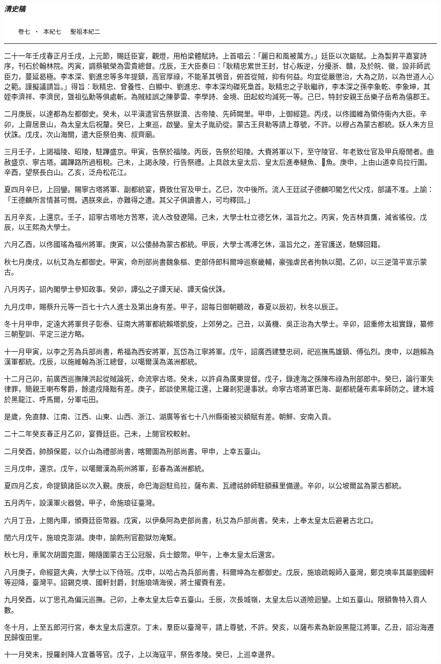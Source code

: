 

##### 清史稿
　　`卷七 ‧ 本紀七`　
`聖祖本紀二`

* * *

二十一年壬戌春正月壬戌，上元節，賜廷臣宴，觀燈，用柏梁體賦詩。上首唱云：「麗日和風被萬方。」廷臣以次屬賦。上為製昇平嘉宴詩序，刊石於翰林院。丙寅，調蔡毓榮為雲貴總督。戊辰，王大臣奏曰：「耿精忠累世王封，甘心叛逆，分擾浙、贛，及於皖、徽，設非師武臣力，蔓延曷極。李本深、劉進忠等多年提鎮，高官厚祿，不能革其鴞音，俯首從賊，抑有何益。均宜從嚴懲治，大為之防，以為世道人心之範。謹擬議請旨。」得旨：耿精忠、曾養性、白顯中、劉進忠、李本深均磔死梟首。耿精忠之子耿繼祚，李本深之孫李象乾、李象坤，其姪李濟祥、李濟民，曁祖弘勳等俱處斬。為賊絓誤之陳夢雷、李學詩、金境、田起蛟均減死一等。己巳，特封安親王岳樂子岳希為僖郡王。

二月庚辰，以達都為左都御史。癸未，以平滇遣官告祭嶽瀆、古帝陵、先師闕里。甲申，上御經筵。丙戌，以佟國維為領侍衞內大臣。辛卯，上齋居景山，為太皇太后祝釐。癸巳，上東巡，啟鑾。皇太子胤礽從。蒙古王貝勒等請上尊號，不許。以穆占為蒙古都統。妖人朱方旦伏誅。戊戌，次山海關，遣大臣祭伯夷、叔齊廟。

三月壬子，上謁福陵、昭陵，駐蹕盛京。甲寅，告祭於福陵。丙辰，告祭於昭陵。大賚將軍以下，至守陵官、年老致仕官及甲兵廢閒者。曲赦盛京、寧古塔。蠲蹕路所過租稅。己未，上謁永陵，行告祭禮。上具啟太皇太后、皇太后進奉鰱魚、𩺀魚。庚申，上由山道幸烏拉行圍。辛酉，望祭長白山。乙亥，泛舟松花江。

夏四月辛巳，上回鑾。賜寧古塔將軍、副都統宴，賚致仕官及甲士。乙巳，次中後所。流人王廷試子德麟叩閽乞代父戍，部議不准。上諭：「王德麟所言情甚可憫。遇朕來此，亦難得之遭。其父子俱讀書人，可均釋回。」

五月辛亥，上還京。壬子，詔寧古塔地方苦寒，流人改發遼陽。己未，大學士杜立德乞休，溫旨允之。丙寅，免吉林貢鷹，減省徭役。戊辰，以王熙為大學士。

六月乙酉，以佟國瑤為福州將軍。庚寅，以公倭赫為蒙古都統。甲辰，大學士馮溥乞休，溫旨允之，差官護送，馳驛回籍。

秋七月庚戌，以杭艾為左都御史。甲寅，命刑部尚書魏象樞、吏部侍郎科爾坤巡察畿輔，豪強虐民者拘執以聞。乙卯，以三逆蕩平宣示蒙古。

八月丙子，詔內閣學士參知政事。癸卯，譚弘之子譚天祕、譚天倫伏誅。

九月戊申，賜蔡升元等一百七十六人進士及第出身有差。甲子，詔每日御朝聽政，春夏以辰初，秋冬以辰正。

冬十月甲申，定遠大將軍貝子彰泰、征南大將軍都統賴塔凱旋，上郊勞之。己丑，以黃機、吳正治為大學士。辛卯，詔重修太祖實錄，纂修三朝聖訓、平定三逆方略。

十一月甲寅，以李之芳為兵部尚書，希福為西安將軍，瓦岱為江寧將軍。戊午，詔廣西建雙忠祠，祀巡撫馬雄鎮、傅弘烈。庚申，以趙賴為漢軍都統。戊辰，以施維翰為浙江總督，以噶爾漢為滿洲都統。

十二月己卯，前廣西巡撫陳洪起從賊論死，命流寧古塔。癸未，以許貞為廣東提督。戊子，錄達海之孫陳布祿為刑部郎中。癸巳，論行軍失律罪，簡親王喇布奪爵，餘遣戍降黜有差。庚子，郎談使黑龍江還，上羅剎犯邊事狀。命寧古塔將軍巴海、副都統薩布素率師防之。建木城於黑龍江、呼馬爾，分軍屯田。

是歲，免直隸、江南、江西、山東、山西、浙江、湖廣等省七十八州縣衞被災額賦有差。朝鮮、安南入貢。

二十二年癸亥春正月乙卯，宴賚廷臣。己未，上閱官校較射。

二月癸酉，帥顏保罷，以介山為禮部尚書，喀爾圖為刑部尚書。甲申，上幸五臺山。

三月戊申，還京。戊午，以噶爾漢為荊州將軍，彭春為滿洲都統。

夏四月乙亥，命提鎮諸臣以次入覲。庚辰，命巴海迴駐烏拉，薩布素、瓦禮祜帥師駐額蘇里備邊。辛卯，以公坡爾盆為蒙古都統。

五月丙午，設漢軍火器營。甲子，命施琅征臺灣。

六月丁丑，上閱內庫，頒賚廷臣幣器。戊寅，以伊桑阿為吏部尚書，杭艾為戶部尚書。癸未，上奉太皇太后避暑古北口。

閏六月戊午，施琅克澎湖。庚申，諭飭刑官勘獄勿淹繫。

秋七月，車駕次胡圖克圖，賜隨圍蒙古王公冠服，兵士銀幣。甲午，上奉太皇太后還宮。

八月庚子，命經筵大典，大學士以下侍班。戊申，以哈占為兵部尚書，科爾坤為左都御史。戊辰，施琅疏報師入臺灣，鄭克塽率其屬劉國軒等迎降，臺灣平。詔錫克塽、國軒封爵，封施琅靖海侯，將士擢賚有差。

九月癸酉，以丁思孔為偏沅巡撫。己卯，上奉太皇太后幸五臺山。壬辰，次長城嶺，太皇太后以道險迴鑾。上如五臺山。限額魯特入貢人數。

冬十月，上至五郎河行宮，奉太皇太后還京。丁未，羣臣以臺灣平，請上尊號，不許。癸亥，以薩布素為新設黑龍江將軍。乙丑，詔沿海遷民歸復田里。

十一月癸未，授羅剎降人宜番等官。戊子，上以海寇平，祭告孝陵。癸巳，上巡幸邊界。
